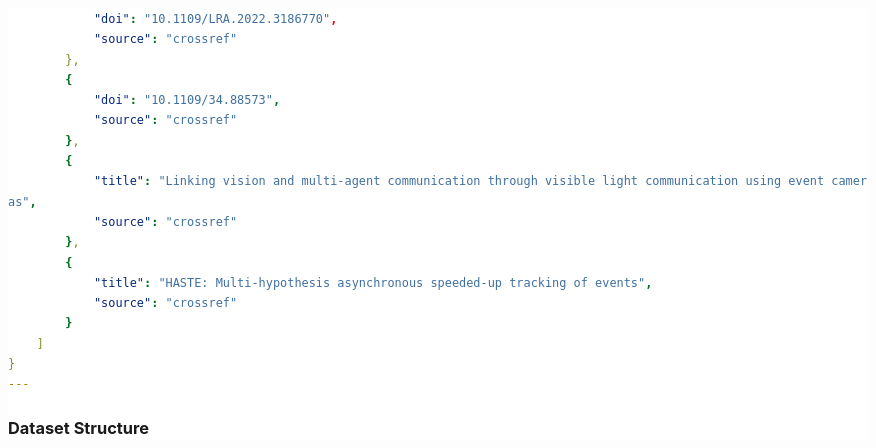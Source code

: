 ```yaml
            "doi": "10.1109/LRA.2022.3186770",
            "source": "crossref"
        },
        {
            "doi": "10.1109/34.88573",
            "source": "crossref"
        },
        {
            "title": "Linking vision and multi-agent communication through visible light communication using event cameras",
            "source": "crossref"
        },
        {
            "title": "HASTE: Multi-hypothesis asynchronous speeded-up tracking of events",
            "source": "crossref"
        }
    ]
}
---
```


### Dataset Structure

